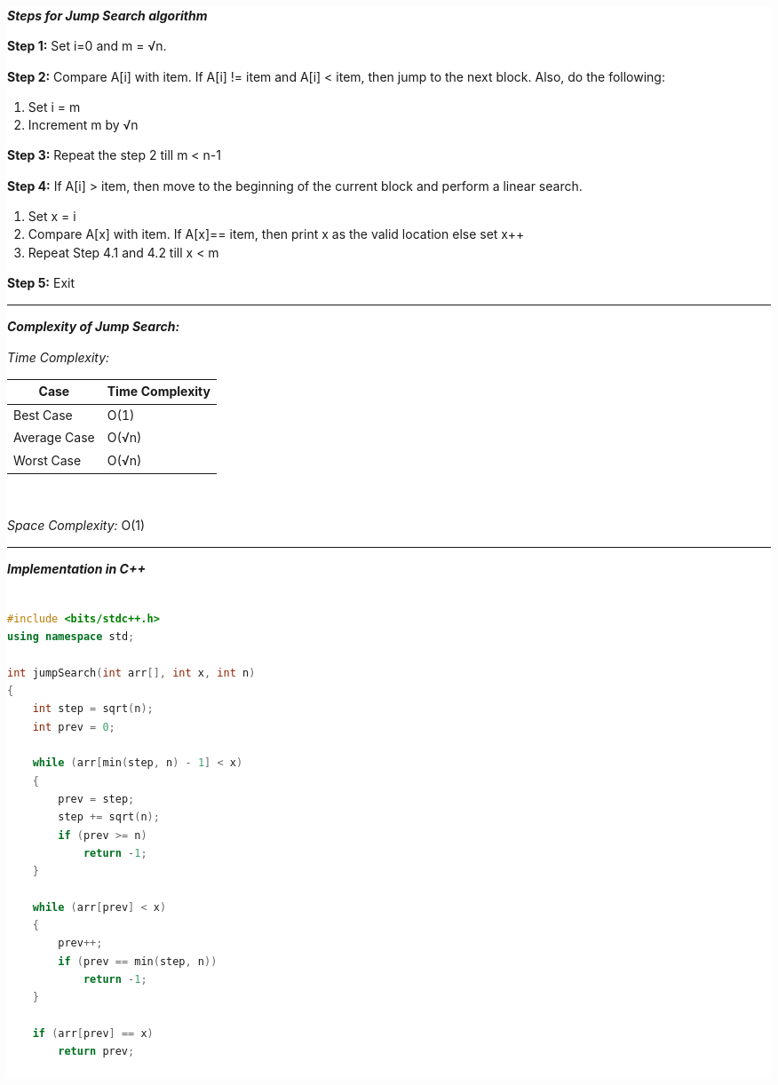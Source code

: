 ***Steps for Jump Search algorithm***

**Step 1:** Set i=0 and m = √n.

**Step 2:** Compare A[i] with item. If A[i] != item and A[i] < item, then jump to the next block. Also, do the following:

  1. Set i = m
  2. Increment m by √n

**Step 3:** Repeat the step 2 till m < n-1

**Step 4:** If A[i] > item, then move to the beginning of the current block and perform a linear search.

  1. Set x = i
  2. Compare A[x] with item. If A[x]== item, then print x as the valid location else set x++
  3. Repeat Step 4.1 and 4.2 till x < m

**Step 5:** Exit

<hr>

***Complexity of Jump Search:***

_Time Complexity:_

| Case | Time Complexity |
|------|------|
|Best Case|O(1)|
|Average Case|O(√n)|
|Worst Case|O(√n)|

<br>

_Space Complexity:_ O(1) 

<hr>

***Implementation in C++***

```cpp

#include <bits/stdc++.h>
using namespace std;
  
int jumpSearch(int arr[], int x, int n)
{
    int step = sqrt(n);
    int prev = 0;
    
    while (arr[min(step, n) - 1] < x)
    {
        prev = step;
        step += sqrt(n);
        if (prev >= n)
            return -1;
    }
  
    while (arr[prev] < x)
    {
        prev++;
        if (prev == min(step, n))
            return -1;
    }

    if (arr[prev] == x)
        return prev;
  
```